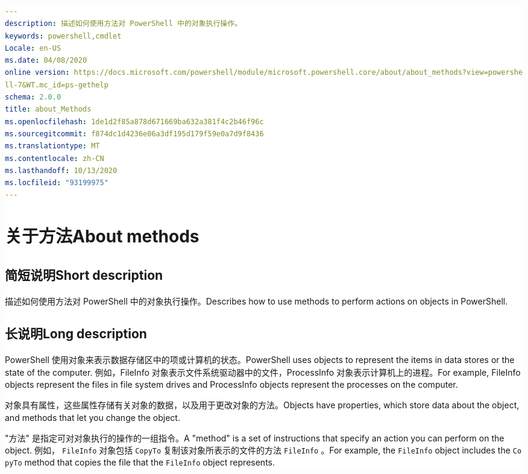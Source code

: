 ```yaml
---
description: 描述如何使用方法对 PowerShell 中的对象执行操作。
keywords: powershell,cmdlet
Locale: en-US
ms.date: 04/08/2020
online version: https://docs.microsoft.com/powershell/module/microsoft.powershell.core/about/about_methods?view=powershell-7&WT.mc_id=ps-gethelp
schema: 2.0.0
title: about_Methods
ms.openlocfilehash: 1de1d2f85a878d671669ba632a381f4c2b46f96c
ms.sourcegitcommit: f874dc1d4236e06a3df195d179f59e0a7d9f8436
ms.translationtype: MT
ms.contentlocale: zh-CN
ms.lasthandoff: 10/13/2020
ms.locfileid: "93199975"
---
```

# <a name="about-methods"></a><span data-ttu-id="ef16c-104">关于方法</span><span class="sxs-lookup"><span data-stu-id="ef16c-104">About methods</span></span>

## <a name="short-description"></a><span data-ttu-id="ef16c-105">简短说明</span><span class="sxs-lookup"><span data-stu-id="ef16c-105">Short description</span></span>
<span data-ttu-id="ef16c-106">描述如何使用方法对 PowerShell 中的对象执行操作。</span><span class="sxs-lookup"><span data-stu-id="ef16c-106">Describes how to use methods to perform actions on objects in PowerShell.</span></span>

## <a name="long-description"></a><span data-ttu-id="ef16c-107">长说明</span><span class="sxs-lookup"><span data-stu-id="ef16c-107">Long description</span></span>

<span data-ttu-id="ef16c-108">PowerShell 使用对象来表示数据存储区中的项或计算机的状态。</span><span class="sxs-lookup"><span data-stu-id="ef16c-108">PowerShell uses objects to represent the items in data stores or the state of the computer.</span></span> <span data-ttu-id="ef16c-109">例如，FileInfo 对象表示文件系统驱动器中的文件，ProcessInfo 对象表示计算机上的进程。</span><span class="sxs-lookup"><span data-stu-id="ef16c-109">For example, FileInfo objects represent the files in file system drives and ProcessInfo objects represent the processes on the computer.</span></span>

<span data-ttu-id="ef16c-110">对象具有属性，这些属性存储有关对象的数据，以及用于更改对象的方法。</span><span class="sxs-lookup"><span data-stu-id="ef16c-110">Objects have properties, which store data about the object, and methods that let you change the object.</span></span>

<span data-ttu-id="ef16c-111">"方法" 是指定可对对象执行的操作的一组指令。</span><span class="sxs-lookup"><span data-stu-id="ef16c-111">A "method" is a set of instructions that specify an action you can perform on the object.</span></span> <span data-ttu-id="ef16c-112">例如， `FileInfo` 对象包括 `CopyTo` 复制该对象所表示的文件的方法 `FileInfo` 。</span><span class="sxs-lookup"><span data-stu-id="ef16c-112">For example, the `FileInfo` object includes the `CopyTo` method that copies the file that the `FileInfo` object represents.</span></span>
